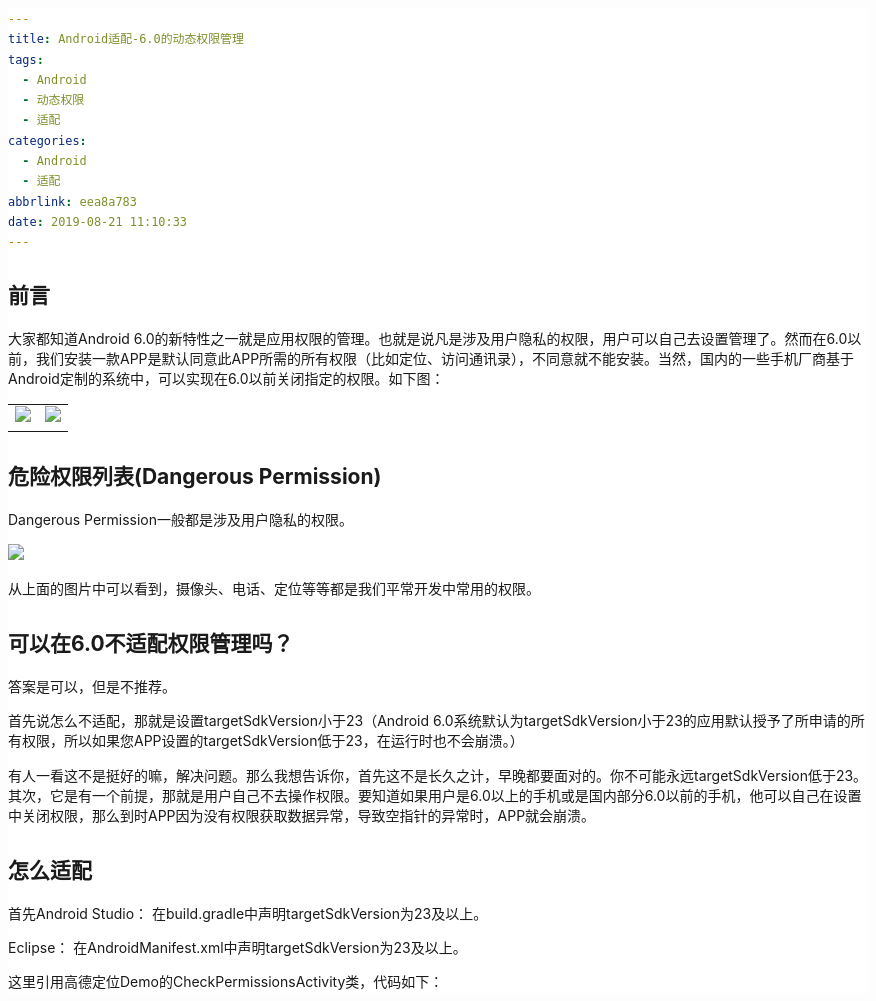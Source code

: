 ```yaml
---
title: Android适配-6.0的动态权限管理
tags:
  - Android
  - 动态权限
  - 适配
categories:
  - Android
  - 适配
abbrlink: eea8a783
date: 2019-08-21 11:10:33
---
```


## 前言
大家都知道Android 6.0的新特性之一就是应用权限的管理。也就是说凡是涉及用户隐私的权限，用户可以自己去设置管理了。然而在6.0以前，我们安装一款APP是默认同意此APP所需的所有权限（比如定位、访问通讯录），不同意就不能安装。当然，国内的一些手机厂商基于Android定制的系统中，可以实现在6.0以前关闭指定的权限。如下图：

|                                                           |                                                         |
| :----------------------------------------------------------: | :----------------------------------------------------------: |
| ![](https://raw.githubusercontent.com/zhangmiaocc/blogImageResource/master/img/F1139AC38851B1B3F95BC8D301BA75A4.jpg) | ![](https://raw.githubusercontent.com/zhangmiaocc/blogImageResource/master/img/00E7B3451E21BB3E9A5428062F7D9473.jpg) |



## 危险权限列表(Dangerous Permission)

Dangerous Permission一般都是涉及用户隐私的权限。

![](https://raw.githubusercontent.com/zhangmiaocc/blogImageResource/master/img/20190821111740.png)

从上面的图片中可以看到，摄像头、电话、定位等等都是我们平常开发中常用的权限。

## 可以在6.0不适配权限管理吗？

答案是可以，但是不推荐。

首先说怎么不适配，那就是设置targetSdkVersion小于23（Android 6.0系统默认为targetSdkVersion小于23的应用默认授予了所申请的所有权限，所以如果您APP设置的targetSdkVersion低于23，在运行时也不会崩溃。）

有人一看这不是挺好的嘛，解决问题。那么我想告诉你，首先这不是长久之计，早晚都要面对的。你不可能永远targetSdkVersion低于23。其次，它是有一个前提，那就是用户自己不去操作权限。要知道如果用户是6.0以上的手机或是国内部分6.0以前的手机，他可以自己在设置中关闭权限，那么到时APP因为没有权限获取数据异常，导致空指针的异常时，APP就会崩溃。

## 怎么适配

首先Android Studio：
在build.gradle中声明targetSdkVersion为23及以上。

Eclipse：
在AndroidManifest.xml中声明targetSdkVersion为23及以上。

这里引用高德定位Demo的CheckPermissionsActivity类，代码如下：
